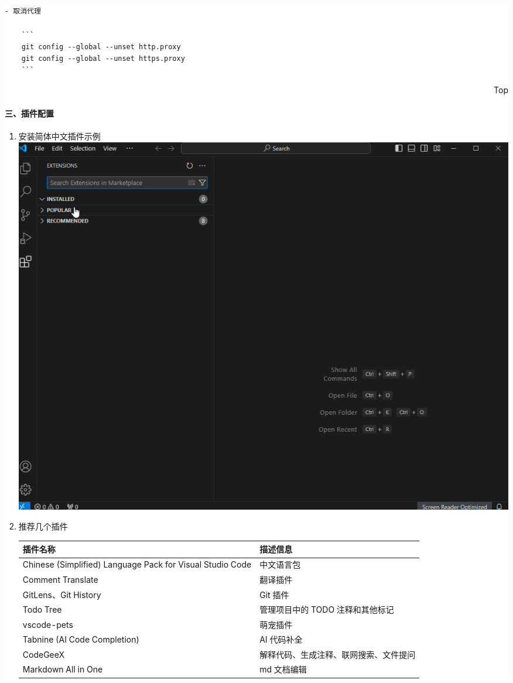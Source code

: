     - 取消代理

        ```
        git config --global --unset http.proxy
        git config --global --unset https.proxy
        ```

<div style="text-align: right;">
    <a href="#目录" style="text-decoration: none;">Top</a>
</div>

#### 三、插件配置

1. 安装简体中文插件示例
    ![img](../images/2018-3-3/vs-install-chinese-plugin.gif)

2. 推荐几个插件

    | 插件名称                                                  | 描述信息                               |
    | --------------------------------------------------------- | -------------------------------------- |
    | Chinese (Simplified) Language Pack for Visual Studio Code | 中文语言包                             |
    | Comment Translate                                         | 翻译插件                               |
    | GitLens、Git History                                      | Git 插件                               |
    | Todo Tree                                                 | 管理项目中的 TODO 注释和其他标记       |
    | vscode-pets                                               | 萌宠插件                               |
    | Tabnine (AI Code Completion)                              | AI 代码补全                            |
    | CodeGeeX                                                  | 解释代码、生成注释、联网搜索、文件提问 |
    | Markdown All in One                                       | md 文档编辑                            |